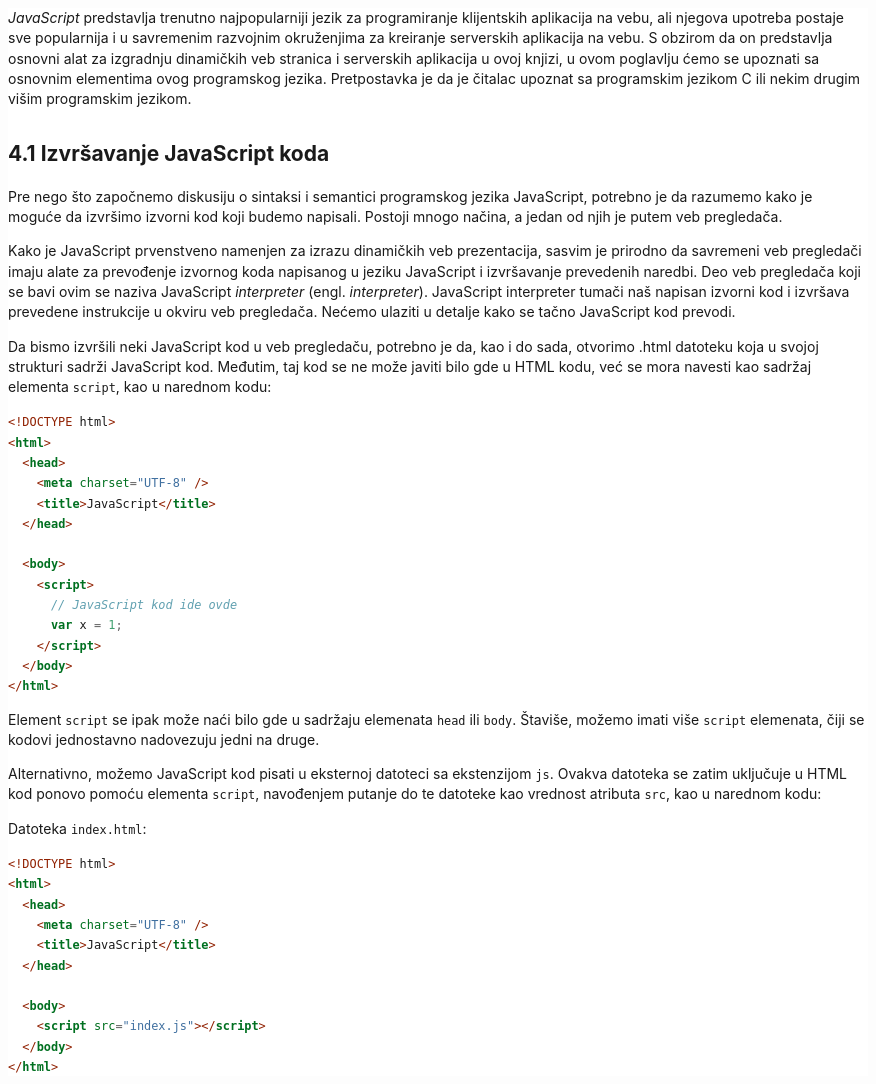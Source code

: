 _JavaScript_ predstavlja trenutno najpopularniji jezik za programiranje klijentskih aplikacija na vebu, ali njegova upotreba postaje sve popularnija i u savremenim razvojnim okruženjima za kreiranje serverskih aplikacija na vebu. S obzirom da on predstavlja osnovni alat za izgradnju dinamičkih veb stranica i serverskih aplikacija u ovoj knjizi, u ovom poglavlju ćemo se upoznati sa osnovnim elementima ovog programskog jezika. Pretpostavka je da je čitalac upoznat sa programskim jezikom C ili nekim drugim višim programskim jezikom.

## 4.1 Izvršavanje JavaScript koda

Pre nego što započnemo diskusiju o sintaksi i semantici programskog jezika JavaScript, potrebno je da razumemo kako je moguće da izvršimo izvorni kod koji budemo napisali. Postoji mnogo načina, a jedan od njih je putem veb pregledača.

Kako je JavaScript prvenstveno namenjen za izrazu dinamičkih veb prezentacija, sasvim je prirodno da savremeni veb pregledači imaju alate za prevođenje izvornog koda napisanog u jeziku JavaScript i izvršavanje prevedenih naredbi. Deo veb pregledača koji se bavi ovim se naziva JavaScript _interpreter_ (engl. _interpreter_). JavaScript interpreter tumači naš napisan izvorni kod i izvršava prevedene instrukcije u okviru veb pregledača. Nećemo ulaziti u detalje kako se tačno JavaScript kod prevodi.

Da bismo izvršili neki JavaScript kod u veb pregledaču, potrebno je da, kao i do sada, otvorimo .html datoteku koja u svojoj strukturi sadrži JavaScript kod. Međutim, taj kod se ne može javiti bilo gde u HTML kodu, već se mora navesti kao sadržaj elementa `script`, kao u narednom kodu:

```html
<!DOCTYPE html>
<html>
  <head>
    <meta charset="UTF-8" />
    <title>JavaScript</title>
  </head>

  <body>
    <script>
      // JavaScript kod ide ovde
      var x = 1;
    </script>
  </body>
</html>
```

Element `script` se ipak može naći bilo gde u sadržaju elemenata `head` ili `body`. Štaviše, možemo imati više `script` elemenata, čiji se kodovi jednostavno nadovezuju jedni na druge.

Alternativno, možemo JavaScript kod pisati u eksternoj datoteci sa ekstenzijom `js`. Ovakva datoteka se zatim uključuje u HTML kod ponovo pomoću elementa `script`, navođenjem putanje do te datoteke kao vrednost atributa `src`, kao u narednom kodu:

Datoteka `index.html`:

```html
<!DOCTYPE html>
<html>
  <head>
    <meta charset="UTF-8" />
    <title>JavaScript</title>
  </head>

  <body>
    <script src="index.js"></script>
  </body>
</html>
```
